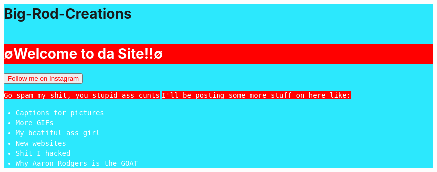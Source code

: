 # Big-Rod-Creations
<!DOCTYPE html>
<html>
<head>
<title>Rodney's World Web</title>
  <style>
body {
    background-color:#2ce8fd;
}

h1 {
    font-family: monospace;
    color: white;
    text-align: center;
}

p {
    font-family: monospace;
    font-size: 20px;
    text-align: center;
}
</style>  
</head>
<body>

<h1 style="color:white;background-color:red">&#8709Welcome to da Site!!&#8709</h1>
    <p> <a href="https://www.instagram.com/itsbigrod/"> <button style="color:red">Follow me on Instagram</button></a> </p>
    <iframe src="https://giphy.com/embed/l378BzHA5FwWFXVSg" width="480" height="270" frameBorder="0" class="giphy-embed" allowFullScreen></iframe><p><a href="https://giphy.com/gifs/adultswim-l378BzHA5FwWFXVSg"></a></p>
    <p2 style="font-family:monospace; text-alignment: center; color: white; background-color:red">Go spam my shit, you stupid ass cunts</p2>
    <p3 style="font-family:monospace; text-alignment: center; color: white; background-color:red">I'll be posting some more stuff on here like:
    <ul> 
    <li> Captions for pictures </li>
    <li> More GIFs</li>
    <li> My beatiful ass girl</li>
    <li> New websites </li>
    <li> Shit I hacked </li>
    <li> Why Aaron Rodgers is the GOAT</li>
    </ul>
    </p3>
    <iframe src="https://giphy.com/embed/l4JyNp6Ozs6BJWbF6" width="480" height="284" frameBorder="0" class="giphy-embed" allowFullScreen></iframe><p><a href="https://giphy.com/gifs/nfl-football-green-bay-packers-l4JyNp6Ozs6BJWbF6"></a></p>
    

</body>
</html>
